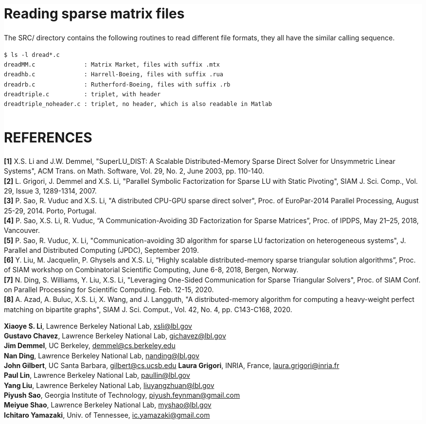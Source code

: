 # Reading sparse matrix files

The SRC/ directory contains the following routines to read different file 
formats, they all have the similar calling sequence.
```
$ ls -l dread*.c
dreadMM.c              : Matrix Market, files with suffix .mtx
dreadhb.c              : Harrell-Boeing, files with suffix .rua
dreadrb.c              : Rutherford-Boeing, files with suffix .rb
dreadtriple.c          : triplet, with header
dreadtriple_noheader.c : triplet, no header, which is also readable in Matlab
```

# REFERENCES

**[1]** X.S. Li and J.W. Demmel, "SuperLU_DIST: A Scalable Distributed-Memory
 Sparse Direct Solver for Unsymmetric Linear Systems", ACM Trans. on Math.
 Software, Vol. 29, No. 2, June 2003, pp. 110-140.  
**[2]** L. Grigori, J. Demmel and X.S. Li, "Parallel Symbolic Factorization
 for Sparse LU with Static Pivoting", SIAM J. Sci. Comp., Vol. 29, Issue 3,
 1289-1314, 2007.  
**[3]** P. Sao, R. Vuduc and X.S. Li, "A distributed CPU-GPU sparse direct
 solver", Proc. of EuroPar-2014 Parallel Processing, August 25-29, 2014.
 Porto, Portugal.  
**[4]** P. Sao, X.S. Li, R. Vuduc, “A Communication-Avoiding 3D Factorization
 for Sparse Matrices”, Proc. of IPDPS, May 21–25, 2018, Vancouver.   
**[5]** P. Sao, R. Vuduc, X. Li, "Communication-avoiding 3D algorithm for
 sparse LU factorization on heterogeneous systems", J. Parallel and
 Distributed Computing (JPDC), September 2019.     
**[6]** Y. Liu, M. Jacquelin, P. Ghysels and X.S. Li, “Highly scalable
 distributed-memory sparse triangular solution algorithms”, Proc. of
 SIAM workshop on Combinatorial Scientific Computing, June 6-8, 2018,
 Bergen, Norway.   
**[7]** N. Ding, S. Williams, Y. Liu, X.S. Li, "Leveraging One-Sided
 Communication for Sparse Triangular Solvers", Proc. of SIAM Conf. on
 Parallel Processing for Scientific Computing. Feb. 12-15, 2020.   
**[8]** A. Azad, A. Buluc, X.S. Li, X. Wang, and J. Langguth,
"A distributed-memory algorithm for computing a heavy-weight perfect matching 
on bipartite graphs", SIAM J. Sci. Comput., Vol. 42, No. 4, pp. C143-C168, 2020.   


**Xiaoye S. Li**, Lawrence Berkeley National Lab, [xsli@lbl.gov](xsli@lbl.gov)   
**Gustavo Chavez**, Lawrence Berkeley National Lab, [gichavez@lbl.gov](gichavez@lbl.gov)   
**Jim Demmel**, UC Berkeley, [demmel@cs.berkeley.edu](demmel@cs.berkeley.edu)   
**Nan Ding**, Lawrence Berkeley National Lab, [nanding@lbl.gov](nanding@lbl.gov)  
**John Gilbert**, UC Santa Barbara, [gilbert@cs.ucsb.edu](gilbert@cs.ucsb.edu)
**Laura Grigori**, INRIA, France, [laura.grigori@inria.fr](laura.grigori@inria.fr)  
**Paul Lin**, Lawrence Berkeley National Lab, [paullin@lbl.gov](paullin@lbl.gov)   
**Yang Liu**, Lawrence Berkeley National Lab, [liuyangzhuan@lbl.gov](liuyangzhuan@lbl.gov)   
**Piyush Sao**, Georgia Institute of Technology, [piyush.feynman@gmail.com](piyush.feynman@gmail.com)  
**Meiyue Shao**, Lawrence Berkeley National Lab, [myshao@lbl.gov](myshao@lbl.gov)   
**Ichitaro Yamazaki**, Univ. of Tennessee, [ic.yamazaki@gmail.com](ic.yamazaki@gmail.com)  
